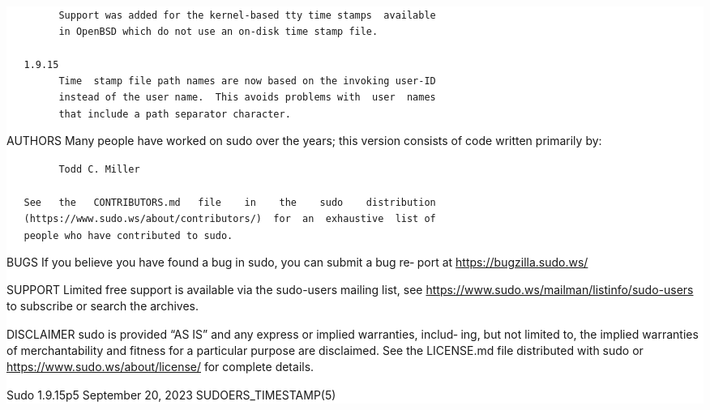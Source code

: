              Support was added for the kernel-based tty time stamps  available
             in OpenBSD which do not use an on-disk time stamp file.

       1.9.15
             Time  stamp file path names are now based on the invoking user-ID
             instead of the user name.  This avoids problems with  user  names
             that include a path separator character.

AUTHORS
       Many  people  have worked on sudo over the years; this version consists
       of code written primarily by:

             Todd C. Miller

       See   the   CONTRIBUTORS.md   file    in    the    sudo    distribution
       (https://www.sudo.ws/about/contributors/)  for  an  exhaustive  list of
       people who have contributed to sudo.

BUGS
       If you believe you have found a bug in sudo, you can submit a  bug  re‐
       port at https://bugzilla.sudo.ws/

SUPPORT
       Limited  free support is available via the sudo-users mailing list, see
       https://www.sudo.ws/mailman/listinfo/sudo-users to subscribe or  search
       the archives.

DISCLAIMER
       sudo is provided “AS IS” and any express or implied warranties, includ‐
       ing,  but not limited to, the implied warranties of merchantability and
       fitness for a particular purpose are disclaimed.   See  the  LICENSE.md
       file  distributed  with  sudo or https://www.sudo.ws/about/license/ for
       complete details.

Sudo 1.9.15p5                 September 20, 2023          SUDOERS_TIMESTAMP(5)
